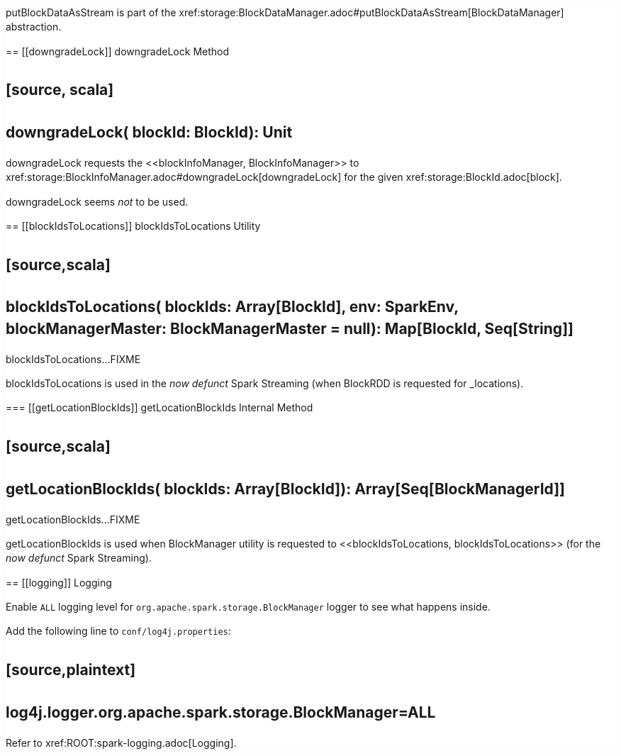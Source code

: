 putBlockDataAsStream is part of the xref:storage:BlockDataManager.adoc#putBlockDataAsStream[BlockDataManager] abstraction.

== [[downgradeLock]] downgradeLock Method

[source, scala]
----
downgradeLock(
  blockId: BlockId): Unit
----

downgradeLock requests the <<blockInfoManager, BlockInfoManager>> to xref:storage:BlockInfoManager.adoc#downgradeLock[downgradeLock] for the given xref:storage:BlockId.adoc[block].

downgradeLock seems _not_ to be used.

== [[blockIdsToLocations]] blockIdsToLocations Utility

[source,scala]
----
blockIdsToLocations(
  blockIds: Array[BlockId],
  env: SparkEnv,
  blockManagerMaster: BlockManagerMaster = null): Map[BlockId, Seq[String]]
----

blockIdsToLocations...FIXME

blockIdsToLocations is used in the _now defunct_ Spark Streaming (when BlockRDD is requested for _locations).

=== [[getLocationBlockIds]] getLocationBlockIds Internal Method

[source,scala]
----
getLocationBlockIds(
  blockIds: Array[BlockId]): Array[Seq[BlockManagerId]]
----

getLocationBlockIds...FIXME

getLocationBlockIds is used when BlockManager utility is requested to <<blockIdsToLocations, blockIdsToLocations>> (for the _now defunct_ Spark Streaming).

== [[logging]] Logging

Enable `ALL` logging level for `org.apache.spark.storage.BlockManager` logger to see what happens inside.

Add the following line to `conf/log4j.properties`:

[source,plaintext]
----
log4j.logger.org.apache.spark.storage.BlockManager=ALL
----

Refer to xref:ROOT:spark-logging.adoc[Logging].
